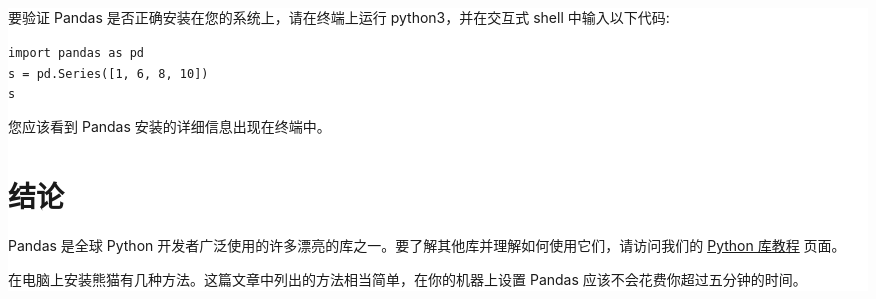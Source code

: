 要验证 Pandas 是否正确安装在您的系统上，请在终端上运行 python3，并在交互式 shell 中输入以下代码:

```
import pandas as pd
s = pd.Series([1, 6, 8, 10])
s
```

您应该看到 Pandas 安装的详细信息出现在终端中。

# **结论**

Pandas 是全球 Python 开发者广泛使用的许多漂亮的库之一。要了解其他库并理解如何使用它们，请访问我们的 [Python 库教程](https://www.pythoncentral.io/category/python-library-tutorials/) 页面。

在电脑上安装熊猫有几种方法。这篇文章中列出的方法相当简单，在你的机器上设置 Pandas 应该不会花费你超过五分钟的时间。
